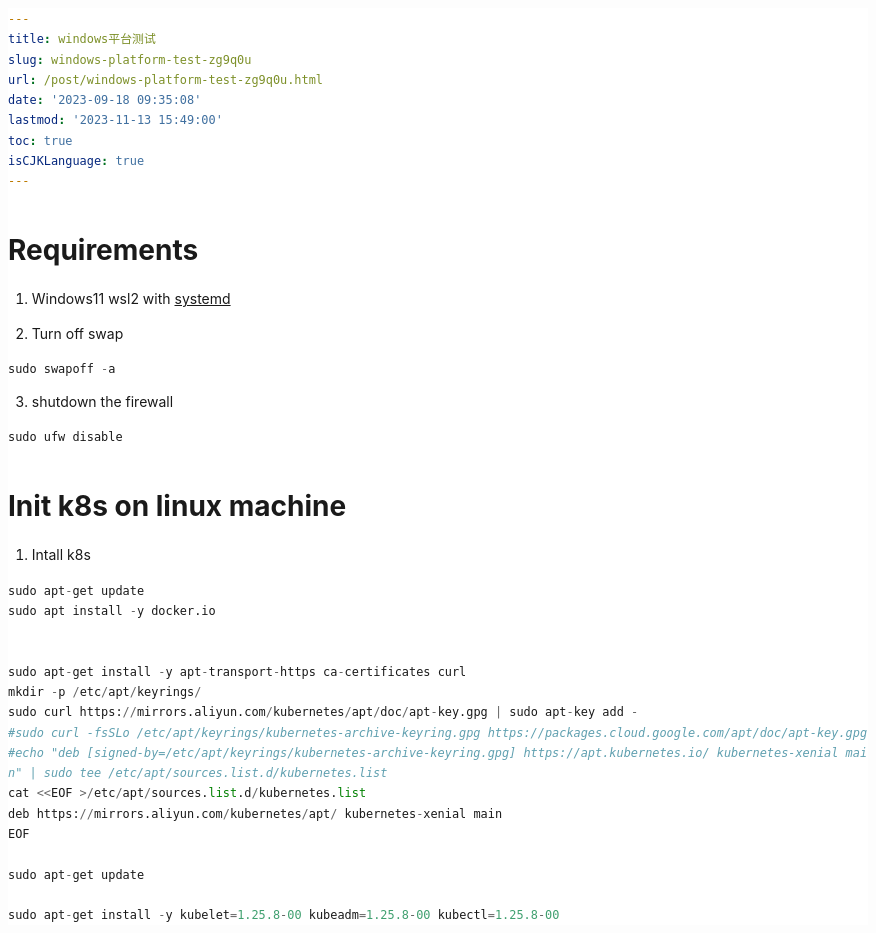 ```yaml
---
title: windows平台测试
slug: windows-platform-test-zg9q0u
url: /post/windows-platform-test-zg9q0u.html
date: '2023-09-18 09:35:08'
lastmod: '2023-11-13 15:49:00'
toc: true
isCJKLanguage: true
---
```


# Requirements

1. Windows11 wsl2 with [systemd ](https://devblogs.microsoft.com/commandline/systemd-support-is-now-available-in-wsl/)

2. Turn off swap

```python
sudo swapoff -a
```

3. shutdown the firewall

```python
sudo ufw disable
```

# Init k8s on linux machine

1. Intall k8s

```python
sudo apt-get update
sudo apt install -y docker.io


sudo apt-get install -y apt-transport-https ca-certificates curl
mkdir -p /etc/apt/keyrings/
sudo curl https://mirrors.aliyun.com/kubernetes/apt/doc/apt-key.gpg | sudo apt-key add - 
#sudo curl -fsSLo /etc/apt/keyrings/kubernetes-archive-keyring.gpg https://packages.cloud.google.com/apt/doc/apt-key.gpg
#echo "deb [signed-by=/etc/apt/keyrings/kubernetes-archive-keyring.gpg] https://apt.kubernetes.io/ kubernetes-xenial main" | sudo tee /etc/apt/sources.list.d/kubernetes.list
cat <<EOF >/etc/apt/sources.list.d/kubernetes.list
deb https://mirrors.aliyun.com/kubernetes/apt/ kubernetes-xenial main
EOF

sudo apt-get update

sudo apt-get install -y kubelet=1.25.8-00 kubeadm=1.25.8-00 kubectl=1.25.8-00
```
